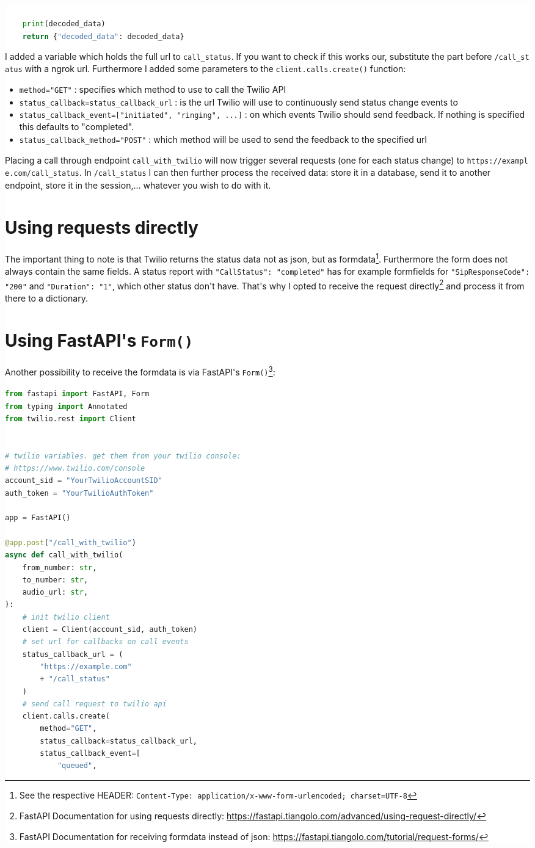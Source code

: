 ```python {hl_lines=["21-24", "26-41", "53-62"]}

    print(decoded_data)
    return {"decoded_data": decoded_data}
```

I added a variable which holds the full url to `call_status`. If you want to check if this works our, substitute the part before `/call_status` with a ngrok url. Furthermore I added some parameters to the `client.calls.create()` function:
* `method="GET"` : specifies which method to use to call the Twilio API
* `status_callback=status_callback_url` : is the url Twilio will use to continuously send status change events to
* `status_callback_event=["initiated", "ringing", ...]` : on which events Twilio should send feedback. If nothing is specified this defaults to "completed".
* `status_callback_method="POST"` : which method will be used to send the feedback to the specified url

Placing a call through endpoint `call_with_twilio` will now trigger several requests (one for each status change) to `https://example.com/call_status`. In `/call_status` I can then further process the received data: store it in a database, send it to another endpoint, store it in the session,... whatever you wish to do with it.

# Using requests directly
The important thing to note is that Twilio returns the status data not as json, but as formdata[^1]. Furthermore the form does not always contain the same fields. A status report with `"CallStatus": "completed"` has for example formfields for `"SipResponseCode": "200"` and `"Duration": "1"`, which other status don't have. That's why I opted to receive the request directly[^2] and process it from there to a dictionary.

# Using FastAPI's `Form()`
Another possibility to receive the formdata is via FastAPI's `Form()`[^3]:
```python {hl_lines=[1, 2, "56-62"]}
from fastapi import FastAPI, Form
from typing import Annotated
from twilio.rest import Client


# twilio variables. get them from your twilio console:
# https://www.twilio.com/console
account_sid = "YourTwilioAccountSID"
auth_token = "YourTwilioAuthToken"

app = FastAPI()

@app.post("/call_with_twilio")
async def call_with_twilio(
    from_number: str,
    to_number: str,
    audio_url: str,
):
    # init twilio client
    client = Client(account_sid, auth_token)
    # set url for callbacks on call events
    status_callback_url = (
        "https://example.com"
        + "/call_status"
    )
    # send call request to twilio api
    client.calls.create(
        method="GET",
        status_callback=status_callback_url,
        status_callback_event=[
            "queued",
```

[^1]: See the respective HEADER: `Content-Type: application/x-www-form-urlencoded; charset=UTF-8`
[^2]: FastAPI Documentation for using requests directly: https://fastapi.tiangolo.com/advanced/using-request-directly/
[^3]: FastAPI Documentation for receiving formdata instead of json: https://fastapi.tiangolo.com/tutorial/request-forms/
[^4]: A hopefully complete list of fields returned from Twilio ready to use with FastAPI: